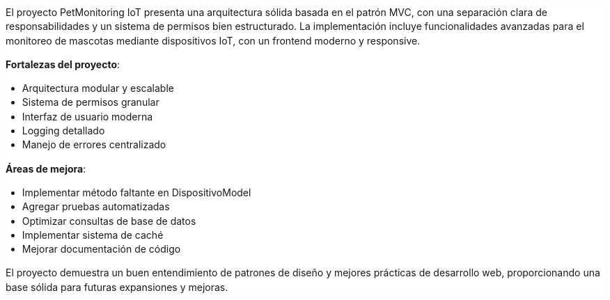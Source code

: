 El proyecto PetMonitoring IoT presenta una arquitectura sólida basada en el patrón MVC, con una separación clara de responsabilidades y un sistema de permisos bien estructurado. La implementación incluye funcionalidades avanzadas para el monitoreo de mascotas mediante dispositivos IoT, con un frontend moderno y responsive.

**Fortalezas del proyecto**:
- Arquitectura modular y escalable
- Sistema de permisos granular
- Interfaz de usuario moderna
- Logging detallado
- Manejo de errores centralizado

**Áreas de mejora**:
- Implementar método faltante en DispositivoModel
- Agregar pruebas automatizadas
- Optimizar consultas de base de datos
- Implementar sistema de caché
- Mejorar documentación de código

El proyecto demuestra un buen entendimiento de patrones de diseño y mejores prácticas de desarrollo web, proporcionando una base sólida para futuras expansiones y mejoras. 